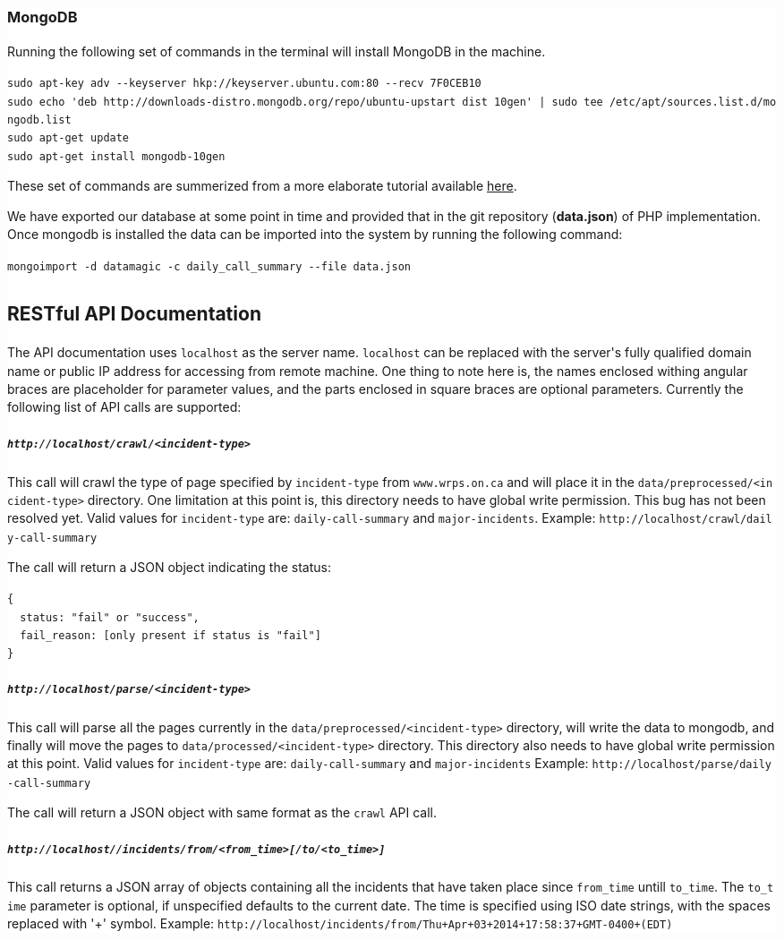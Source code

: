 ### MongoDB

Running the following set of commands in the terminal will install MongoDB in the machine.
```
sudo apt-key adv --keyserver hkp://keyserver.ubuntu.com:80 --recv 7F0CEB10
sudo echo 'deb http://downloads-distro.mongodb.org/repo/ubuntu-upstart dist 10gen' | sudo tee /etc/apt/sources.list.d/mongodb.list
sudo apt-get update
sudo apt-get install mongodb-10gen
```
These set of commands are summerized from a more elaborate tutorial available [here](http://docs.mongodb.org/manual/tutorial/install-mongodb-on-ubuntu/). 

We have exported our database at some point in time and provided that in the git repository (**data.json**) of PHP implementation. Once mongodb is installed the data can be imported into the system by running the following command:

```
mongoimport -d datamagic -c daily_call_summary --file data.json
```

RESTful API Documentation
-------------------------
The API documentation uses ``localhost`` as the server name. ``localhost`` can be replaced with the server's fully qualified domain name or public IP address for accessing from remote machine. One thing to note here is, the names enclosed withing angular braces are placeholder for parameter values, and the parts enclosed in square braces are optional parameters. Currently the following list of API calls are supported:

##### `http://localhost/crawl/<incident-type>`
This call will crawl the type of page specified by `incident-type` from `www.wrps.on.ca` and will place it in the `data/preprocessed/<incident-type>` directory. One limitation at this point is, this directory needs to have global write permission. This bug has not been resolved yet. Valid values for `incident-type` are: `daily-call-summary` and `major-incidents`.
Example: `http://localhost/crawl/daily-call-summary`

The call will return a JSON object indicating the status:
```
{
  status: "fail" or "success",
  fail_reason: [only present if status is "fail"]
}
```
##### `http://localhost/parse/<incident-type>`
This call will parse all the pages currently in the `data/preprocessed/<incident-type>` directory, will write the data to mongodb, and finally will move the pages to `data/processed/<incident-type>` directory. This directory also needs to have global write permission at this point. Valid values for `incident-type` are: `daily-call-summary` and `major-incidents`
Example: `http://localhost/parse/daily-call-summary`

The call will return a JSON object with same format as the ``crawl`` API call.

##### `http://localhost//incidents/from/<from_time>[/to/<to_time>]`
This call returns a JSON array of objects containing all the incidents that have taken place since ``from_time`` untill ``to_time``. The ``to_time`` parameter is optional, if unspecified defaults to the current date. The time is specified using ISO date strings, with the spaces replaced with '+' symbol. 
Example: `http://localhost/incidents/from/Thu+Apr+03+2014+17:58:37+GMT-0400+(EDT)`
